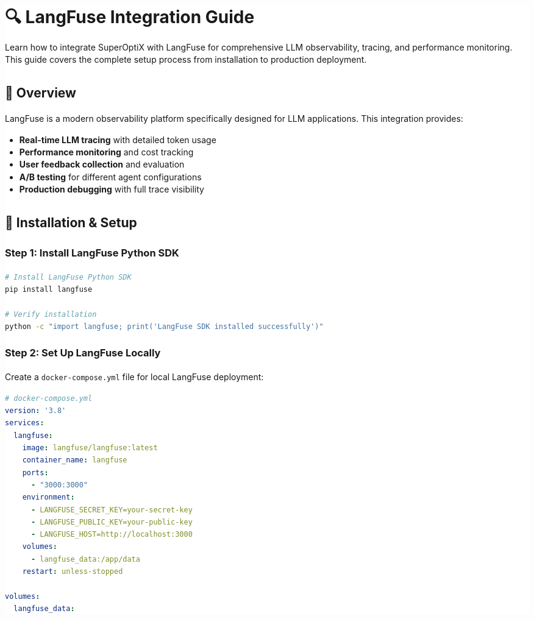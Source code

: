 # 🔍 LangFuse Integration Guide

Learn how to integrate SuperOptiX with LangFuse for comprehensive LLM observability, tracing, and performance monitoring. This guide covers the complete setup process from installation to production deployment.

## 🎯 Overview

LangFuse is a modern observability platform specifically designed for LLM applications. This integration provides:

- **Real-time LLM tracing** with detailed token usage
- **Performance monitoring** and cost tracking
- **User feedback collection** and evaluation
- **A/B testing** for different agent configurations
- **Production debugging** with full trace visibility

## 🚀 Installation & Setup

### Step 1: Install LangFuse Python SDK

```bash
# Install LangFuse Python SDK
pip install langfuse

# Verify installation
python -c "import langfuse; print('LangFuse SDK installed successfully')"
```

### Step 2: Set Up LangFuse Locally

Create a `docker-compose.yml` file for local LangFuse deployment:

```yaml
# docker-compose.yml
version: '3.8'
services:
  langfuse:
    image: langfuse/langfuse:latest
    container_name: langfuse
    ports:
      - "3000:3000"
    environment:
      - LANGFUSE_SECRET_KEY=your-secret-key
      - LANGFUSE_PUBLIC_KEY=your-public-key
      - LANGFUSE_HOST=http://localhost:3000
    volumes:
      - langfuse_data:/app/data
    restart: unless-stopped

volumes:
  langfuse_data:
```
